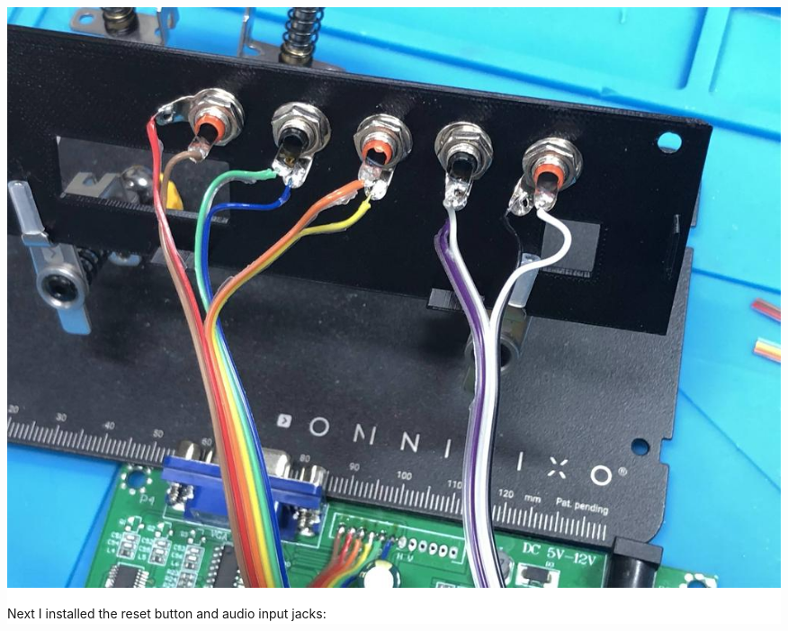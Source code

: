 ![](/assets/images/gbs-control-case/IMG_9883.jpg)

Next I installed the reset button and audio input jacks:
